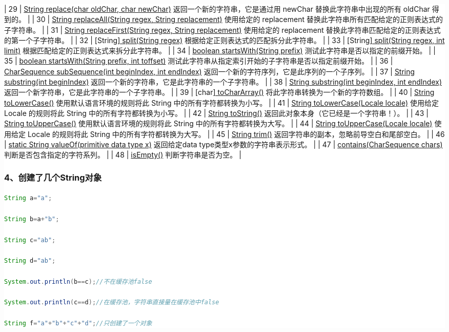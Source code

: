 | 29       | [String   replace(char oldChar, char newChar)](https://www.runoob.com/java/java-string-replace.html)   返回一个新的字符串，它是通过用 newChar 替换此字符串中出现的所有 oldChar 得到的。 |
| 30       | [String   replaceAll(String regex, String replacement)](https://www.runoob.com/java/java-string-replaceall.html)   使用给定的 replacement 替换此字符串所有匹配给定的正则表达式的子字符串。 |
| 31       | [String   replaceFirst(String regex, String replacement)](https://www.runoob.com/java/java-string-replacefirst.html)    使用给定的 replacement 替换此字符串匹配给定的正则表达式的第一个子字符串。 |
| 32       | [String[\]   split(String regex)](https://www.runoob.com/java/java-string-split.html)   根据给定正则表达式的匹配拆分此字符串。 |
| 33       | [String[\]   split(String regex, int limit)](https://www.runoob.com/java/java-string-split.html)   根据匹配给定的正则表达式来拆分此字符串。 |
| 34       | [boolean   startsWith(String prefix)](https://www.runoob.com/java/java-string-startswith.html)   测试此字符串是否以指定的前缀开始。 |
| 35       | [boolean   startsWith(String prefix, int toffset)](https://www.runoob.com/java/java-string-startswith.html)   测试此字符串从指定索引开始的子字符串是否以指定前缀开始。 |
| 36       | [CharSequence   subSequence(int beginIndex, int endIndex)](https://www.runoob.com/java/java-string-subsequence.html)    返回一个新的字符序列，它是此序列的一个子序列。 |
| 37       | [String   substring(int beginIndex)](https://www.runoob.com/java/java-string-substring.html)   返回一个新的字符串，它是此字符串的一个子字符串。 |
| 38       | [String   substring(int beginIndex, int endIndex)](https://www.runoob.com/java/java-string-substring.html)   返回一个新字符串，它是此字符串的一个子字符串。 |
| 39       | [char[\]   toCharArray()](https://www.runoob.com/java/java-string-tochararray.html)   将此字符串转换为一个新的字符数组。 |
| 40       | [String   toLowerCase()](https://www.runoob.com/java/java-string-tolowercase.html)   使用默认语言环境的规则将此 String 中的所有字符都转换为小写。 |
| 41       | [String   toLowerCase(Locale locale)](https://www.runoob.com/java/java-string-tolowercase.html)    使用给定 Locale 的规则将此 String 中的所有字符都转换为小写。 |
| 42       | [String   toString()](https://www.runoob.com/java/java-string-tostring.html)    返回此对象本身（它已经是一个字符串！）。 |
| 43       | [String   toUpperCase()](https://www.runoob.com/java/java-string-touppercase.html)   使用默认语言环境的规则将此 String 中的所有字符都转换为大写。 |
| 44       | [String   toUpperCase(Locale locale)](https://www.runoob.com/java/java-string-touppercase.html)   使用给定 Locale 的规则将此 String 中的所有字符都转换为大写。 |
| 45       | [String   trim()](https://www.runoob.com/java/java-string-trim.html)   返回字符串的副本，忽略前导空白和尾部空白。 |
| 46       | [static   String valueOf(primitive data type x)](https://www.runoob.com/java/java-string-valueof.html)   返回给定data type类型x参数的字符串表示形式。 |
| 47       | [contains(CharSequence   chars)](https://www.runoob.com/java/java-string-contains.html)   判断是否包含指定的字符系列。 |
| 48       | [isEmpty()](https://www.runoob.com/java/java-string-isempty.html)   判断字符串是否为空。 |

###  4、创建了几个String对象 

```java
String a="a";

String b=a+"b";

String c="ab";

String d="ab";

System.out.println(b==c);//不在缓存池false

System.out.println(c==d);//在缓存池，字符串直接量在缓存池中false

String f="a"+"b"+"c"+"d";//只创建了一个对象
```

 